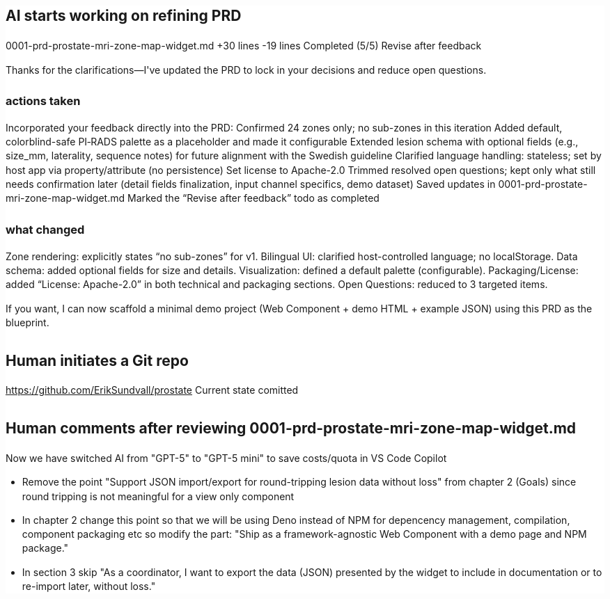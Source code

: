 ## AI starts working on refining PRD

0001-prd-prostate-mri-zone-map-widget.md +30 lines -19 lines Completed (5/5)
Revise after feedback

Thanks for the clarifications—I've updated the PRD to lock in your decisions and
reduce open questions.

### actions taken

Incorporated your feedback directly into the PRD: Confirmed 24 zones only; no
sub-zones in this iteration Added default, colorblind-safe PI‑RADS palette as a
placeholder and made it configurable Extended lesion schema with optional fields
(e.g., size_mm, laterality, sequence notes) for future alignment with the
Swedish guideline Clarified language handling: stateless; set by host app via
property/attribute (no persistence) Set license to Apache-2.0 Trimmed resolved
open questions; kept only what still needs confirmation later (detail fields
finalization, input channel specifics, demo dataset) Saved updates in
0001-prd-prostate-mri-zone-map-widget.md Marked the “Revise after feedback” todo
as completed

### what changed

Zone rendering: explicitly states “no sub-zones” for v1. Bilingual UI: clarified
host-controlled language; no localStorage. Data schema: added optional fields
for size and details. Visualization: defined a default palette (configurable).
Packaging/License: added “License: Apache-2.0” in both technical and packaging
sections. Open Questions: reduced to 3 targeted items.

If you want, I can now scaffold a minimal demo project (Web Component + demo
HTML + example JSON) using this PRD as the blueprint.

## Human initiates a Git repo

https://github.com/ErikSundvall/prostate Current state comitted

## Human comments after reviewing 0001-prd-prostate-mri-zone-map-widget.md

Now we have switched AI from "GPT-5" to "GPT-5 mini" to save costs/quota in VS
Code Copilot

- Remove the point "Support JSON import/export for round-tripping lesion data
  without loss" from chapter 2 (Goals) since round tripping is not meaningful
  for a view only component
- In chapter 2 change this point so that we will be using Deno instead of NPM
  for depencency management, compilation, component packaging etc so modify the
  part: "Ship as a framework-agnostic Web Component with a demo page and NPM
  package."

- In section 3 skip "As a coordinator, I want to export the data (JSON)
  presented by the widget to include in documentation or to re-import later,
  without loss."
